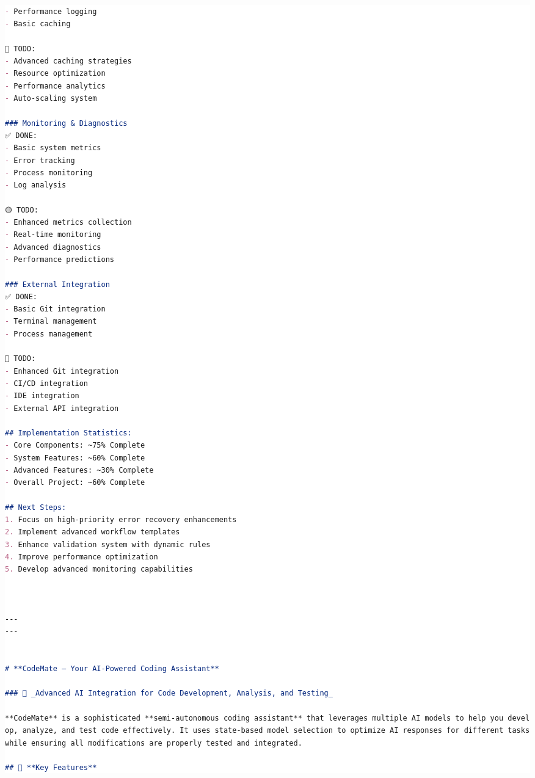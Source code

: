 ```md
- Performance logging
- Basic caching

🔵 TODO:
- Advanced caching strategies
- Resource optimization
- Performance analytics
- Auto-scaling system

### Monitoring & Diagnostics
✅ DONE:
- Basic system metrics
- Error tracking
- Process monitoring
- Log analysis

🟡 TODO:
- Enhanced metrics collection
- Real-time monitoring
- Advanced diagnostics
- Performance predictions

### External Integration
✅ DONE:
- Basic Git integration
- Terminal management
- Process management

🔵 TODO:
- Enhanced Git integration
- CI/CD integration
- IDE integration
- External API integration

## Implementation Statistics:
- Core Components: ~75% Complete
- System Features: ~60% Complete
- Advanced Features: ~30% Complete
- Overall Project: ~60% Complete

## Next Steps:
1. Focus on high-priority error recovery enhancements
2. Implement advanced workflow templates
3. Enhance validation system with dynamic rules
4. Improve performance optimization
5. Develop advanced monitoring capabilities



---
---


# **CodeMate – Your AI-Powered Coding Assistant**

### 🤖 _Advanced AI Integration for Code Development, Analysis, and Testing_

**CodeMate** is a sophisticated **semi-autonomous coding assistant** that leverages multiple AI models to help you develop, analyze, and test code effectively. It uses state-based model selection to optimize AI responses for different tasks while ensuring all modifications are properly tested and integrated.

## 🔹 **Key Features**
```